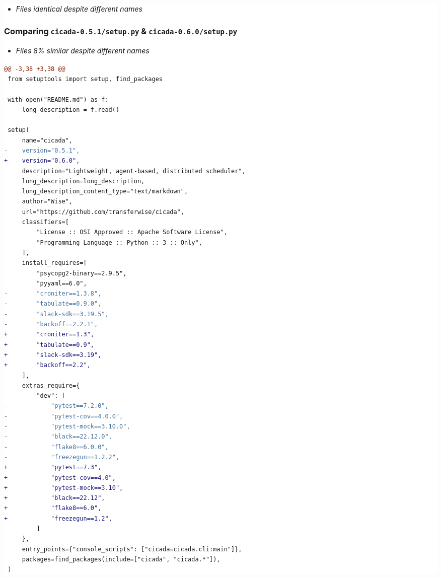  * *Files identical despite different names*

### Comparing `cicada-0.5.1/setup.py` & `cicada-0.6.0/setup.py`

 * *Files 8% similar despite different names*

```diff
@@ -3,38 +3,38 @@
 from setuptools import setup, find_packages
 
 with open("README.md") as f:
     long_description = f.read()
 
 setup(
     name="cicada",
-    version="0.5.1",
+    version="0.6.0",
     description="Lightweight, agent-based, distributed scheduler",
     long_description=long_description,
     long_description_content_type="text/markdown",
     author="Wise",
     url="https://github.com/transferwise/cicada",
     classifiers=[
         "License :: OSI Approved :: Apache Software License",
         "Programming Language :: Python :: 3 :: Only",
     ],
     install_requires=[
         "psycopg2-binary==2.9.5",
         "pyyaml==6.0",
-        "croniter==1.3.8",
-        "tabulate==0.9.0",
-        "slack-sdk==3.19.5",
-        "backoff==2.2.1",
+        "croniter==1.3",
+        "tabulate==0.9",
+        "slack-sdk==3.19",
+        "backoff==2.2",
     ],
     extras_require={
         "dev": [
-            "pytest==7.2.0",
-            "pytest-cov==4.0.0",
-            "pytest-mock==3.10.0",
-            "black==22.12.0",
-            "flake8==6.0.0",
-            "freezegun==1.2.2",
+            "pytest==7.3",
+            "pytest-cov==4.0",
+            "pytest-mock==3.10",
+            "black==22.12",
+            "flake8==6.0",
+            "freezegun==1.2",
         ]
     },
     entry_points={"console_scripts": ["cicada=cicada.cli:main"]},
     packages=find_packages(include=["cicada", "cicada.*"]),
 )
```

